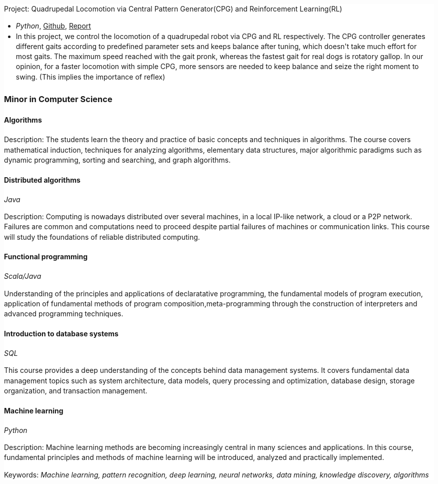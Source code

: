 Project: Quadrupedal Locomotion via Central Pattern Generator(CPG) and Reinforcement Learning(RL)

* *Python*, [Github](https://github.com/RLi43/lr-proj2-quad-cpg-rl), [Report](https://www.overleaf.com/read/zkthgpqkjygg)
* In this project, we control the locomotion of a quadrupedal robot via CPG and RL respectively. The CPG controller generates different gaits according to predefined parameter sets and keeps balance after tuning, which doesn't take much effort for most gaits. The maximum speed reached with the gait pronk, whereas the fastest gait for real dogs is rotatory gallop. In our opinion, for a faster locomotion with simple CPG, more sensors are needed to keep balance and seize the right moment to swing. (This implies the importance of reflex)

### Minor in Computer Science

#### Algorithms

Description: The students learn the theory and practice of basic concepts and techniques in algorithms. The course covers mathematical induction, techniques for analyzing algorithms, elementary data structures, major algorithmic paradigms such as dynamic programming, sorting and searching, and graph algorithms.

#### Distributed algorithms

*Java*

Description: Computing is nowadays distributed over several machines, in a local IP-like network, a cloud or a P2P network. Failures are common and computations need to proceed despite partial failures of machines or communication links. This course will study the foundations of reliable distributed computing.

#### Functional programming

*Scala/Java*

Understanding of the principles and applications of declaratative programming, the fundamental models of program execution, application of fundamental methods of program composition,meta-programming through the construction of interpreters and advanced programming techniques.

#### Introduction to database systems

*SQL*

This course provides a deep understanding of the concepts behind data management systems. It covers fundamental data management topics such as system architecture, data models, query processing and optimization, database design, storage organization, and transaction management.

#### Machine learning

*Python*

Description: Machine learning methods are becoming increasingly central in many sciences and applications. In this course, fundamental principles and methods of machine learning will be introduced, analyzed and practically implemented.

Keywords: *Machine learning, pattern recognition, deep learning, neural networks, data mining, knowledge discovery, algorithms*
